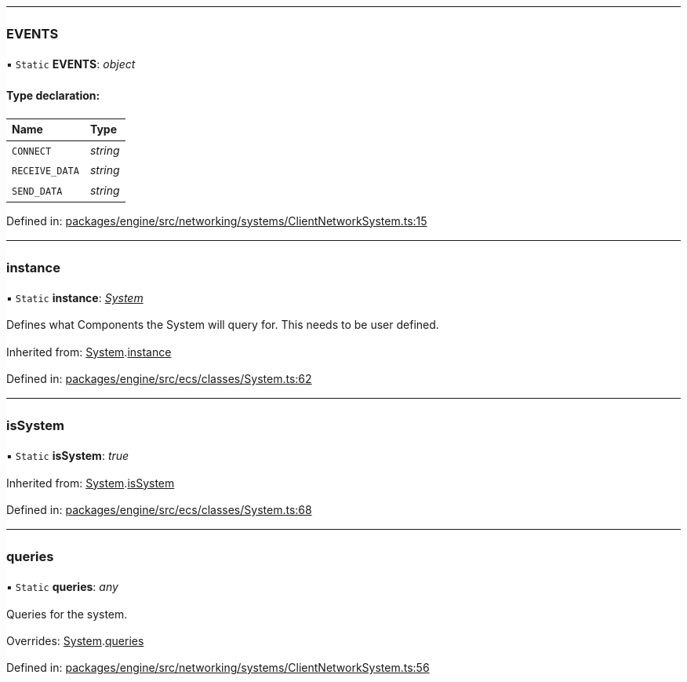 ___

### EVENTS

▪ `Static` **EVENTS**: *object*

#### Type declaration:

Name | Type |
:------ | :------ |
`CONNECT` | *string* |
`RECEIVE_DATA` | *string* |
`SEND_DATA` | *string* |

Defined in: [packages/engine/src/networking/systems/ClientNetworkSystem.ts:15](https://github.com/xr3ngine/xr3ngine/blob/716a06460/packages/engine/src/networking/systems/ClientNetworkSystem.ts#L15)

___

### instance

▪ `Static` **instance**: [*System*](ecs_classes_system.system.md)

Defines what Components the System will query for.
This needs to be user defined.

Inherited from: [System](ecs_classes_system.system.md).[instance](ecs_classes_system.system.md#instance)

Defined in: [packages/engine/src/ecs/classes/System.ts:62](https://github.com/xr3ngine/xr3ngine/blob/716a06460/packages/engine/src/ecs/classes/System.ts#L62)

___

### isSystem

▪ `Static` **isSystem**: *true*

Inherited from: [System](ecs_classes_system.system.md).[isSystem](ecs_classes_system.system.md#issystem)

Defined in: [packages/engine/src/ecs/classes/System.ts:68](https://github.com/xr3ngine/xr3ngine/blob/716a06460/packages/engine/src/ecs/classes/System.ts#L68)

___

### queries

▪ `Static` **queries**: *any*

Queries for the system.

Overrides: [System](ecs_classes_system.system.md).[queries](ecs_classes_system.system.md#queries)

Defined in: [packages/engine/src/networking/systems/ClientNetworkSystem.ts:56](https://github.com/xr3ngine/xr3ngine/blob/716a06460/packages/engine/src/networking/systems/ClientNetworkSystem.ts#L56)
